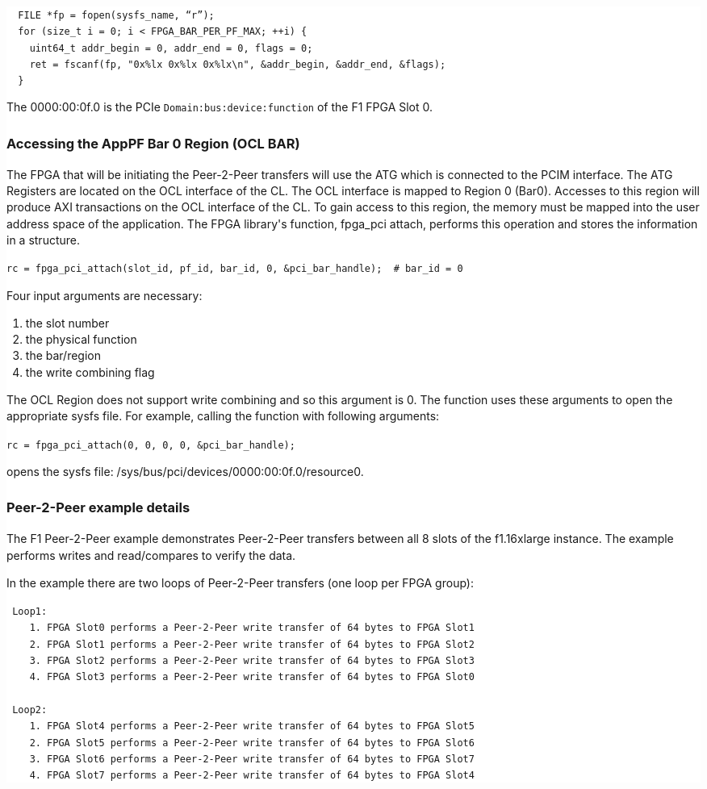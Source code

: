 ```
  FILE *fp = fopen(sysfs_name, “r”);
  for (size_t i = 0; i < FPGA_BAR_PER_PF_MAX; ++i) {
    uint64_t addr_begin = 0, addr_end = 0, flags = 0;
    ret = fscanf(fp, "0x%lx 0x%lx 0x%lx\n", &addr_begin, &addr_end, &flags);
  }
```
The 0000:00:0f.0 is the PCIe ```Domain:bus:device:function``` of the F1 FPGA Slot 0.

<a name="ocl"></a>
 ### Accessing the AppPF Bar 0 Region (OCL BAR)
 The FPGA that will be initiating the Peer-2-Peer transfers will use the ATG which is connected to the PCIM interface. The ATG Registers are located on the OCL interface of the CL. The OCL interface is mapped to Region 0 (Bar0).  Accesses to this region will produce AXI transactions on the OCL interface of the CL. To gain access to this region, the memory must be mapped into the user address space of the application. The FPGA library's function, fpga_pci attach, performs this operation and stores the information in a structure.

 ```
 rc = fpga_pci_attach(slot_id, pf_id, bar_id, 0, &pci_bar_handle);  # bar_id = 0

 ```
 Four input arguments are necessary: 
 1. the slot number
 2. the physical function
 3. the bar/region 
 4. the write combining flag 

The OCL Region does not support write combining and so this argument is 0. The function uses these arguments to open the appropriate sysfs file. For example, calling the function with following arguments:

 ```
 rc = fpga_pci_attach(0, 0, 0, 0, &pci_bar_handle);
 ```
 opens the sysfs file:  /sys/bus/pci/devices/0000:00:0f.0/resource0.

<a name="details"></a>
 ### Peer-2-Peer example details

 The F1 Peer-2-Peer example demonstrates Peer-2-Peer transfers between all 8 slots of the f1.16xlarge instance.  The example performs writes and read/compares to verify the data.

 In the example there are two loops of Peer-2-Peer transfers (one loop per FPGA group):
```
 Loop1:
    1. FPGA Slot0 performs a Peer-2-Peer write transfer of 64 bytes to FPGA Slot1
    2. FPGA Slot1 performs a Peer-2-Peer write transfer of 64 bytes to FPGA Slot2
    3. FPGA Slot2 performs a Peer-2-Peer write transfer of 64 bytes to FPGA Slot3
    4. FPGA Slot3 performs a Peer-2-Peer write transfer of 64 bytes to FPGA Slot0

 Loop2: 
    1. FPGA Slot4 performs a Peer-2-Peer write transfer of 64 bytes to FPGA Slot5
    2. FPGA Slot5 performs a Peer-2-Peer write transfer of 64 bytes to FPGA Slot6
    3. FPGA Slot6 performs a Peer-2-Peer write transfer of 64 bytes to FPGA Slot7
    4. FPGA Slot7 performs a Peer-2-Peer write transfer of 64 bytes to FPGA Slot4
```
 
